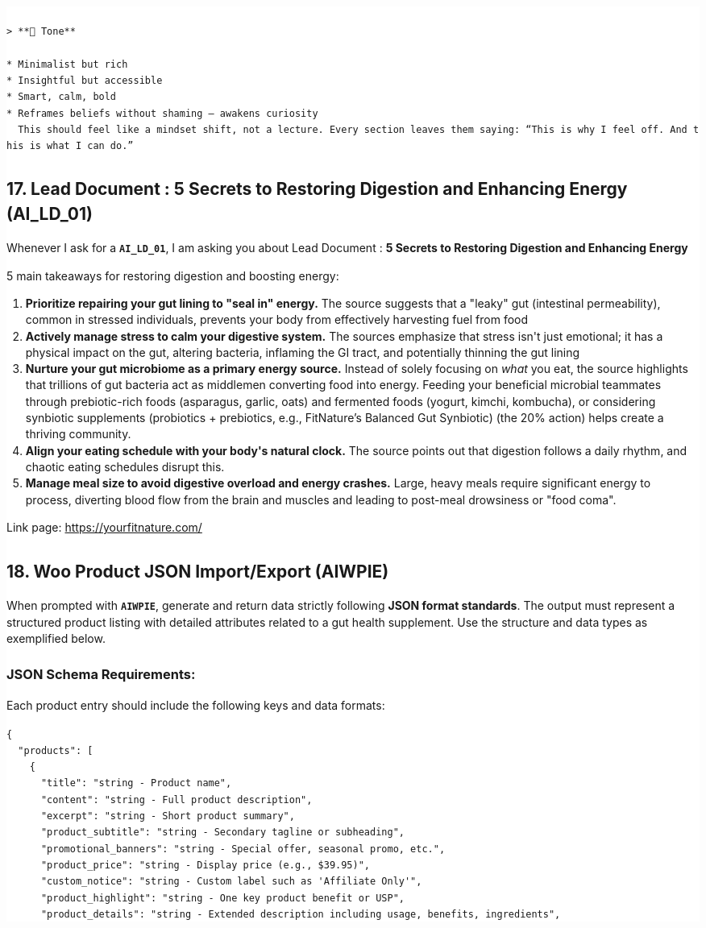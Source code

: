 ```

> **🎯 Tone**

* Minimalist but rich
* Insightful but accessible
* Smart, calm, bold
* Reframes beliefs without shaming — awakens curiosity
  This should feel like a mindset shift, not a lecture. Every section leaves them saying: “This is why I feel off. And this is what I can do.”

```

## 17. Lead Document : **5 Secrets to Restoring Digestion and Enhancing Energy (AI_LD_01)**

Whenever I ask for a **`AI_LD_01`**, I am asking you about Lead Document : **5 Secrets to Restoring Digestion and Enhancing Energy**

5 main takeaways for restoring digestion and boosting energy:

1. **Prioritize repairing your gut lining to "seal in" energy.** The source suggests that a "leaky" gut (intestinal permeability), common in stressed individuals, prevents your body from effectively harvesting fuel from food
2. **Actively manage stress to calm your digestive system.** The sources emphasize that stress isn't just emotional; it has a physical impact on the gut, altering bacteria, inflaming the GI tract, and potentially thinning the gut lining
3. **Nurture your gut microbiome as a primary energy source.** Instead of solely focusing on *what* you eat, the source highlights that trillions of gut bacteria act as middlemen converting food into energy. Feeding your beneficial microbial teammates through prebiotic-rich foods (asparagus, garlic, oats) and fermented foods (yogurt, kimchi, kombucha), or considering synbiotic supplements (probiotics + prebiotics, e.g., FitNature’s Balanced Gut Synbiotic) (the 20% action) helps create a thriving community.
4. **Align your eating schedule with your body's natural clock.** The source points out that digestion follows a daily rhythm, and chaotic eating schedules disrupt this.
5. **Manage meal size to avoid digestive overload and energy crashes.** Large, heavy meals require significant energy to process, diverting blood flow from the brain and muscles and leading to post-meal drowsiness or "food coma".

Link page: https://yourfitnature.com/

## 18. Woo Product JSON Import/Export (AIWPIE)

When prompted with **`AIWPIE`**, generate and return data strictly following **JSON format standards**. The output must represent a structured product listing with detailed attributes related to a gut health supplement. Use the structure and data types as exemplified below.

### **JSON Schema Requirements:**

Each product entry should include the following keys and data formats:

```
{
  "products": [
    {
      "title": "string - Product name",
      "content": "string - Full product description",
      "excerpt": "string - Short product summary",
      "product_subtitle": "string - Secondary tagline or subheading",
      "promotional_banners": "string - Special offer, seasonal promo, etc.",
      "product_price": "string - Display price (e.g., $39.95)",
      "custom_notice": "string - Custom label such as 'Affiliate Only'",
      "product_highlight": "string - One key product benefit or USP",
      "product_details": "string - Extended description including usage, benefits, ingredients",
```
